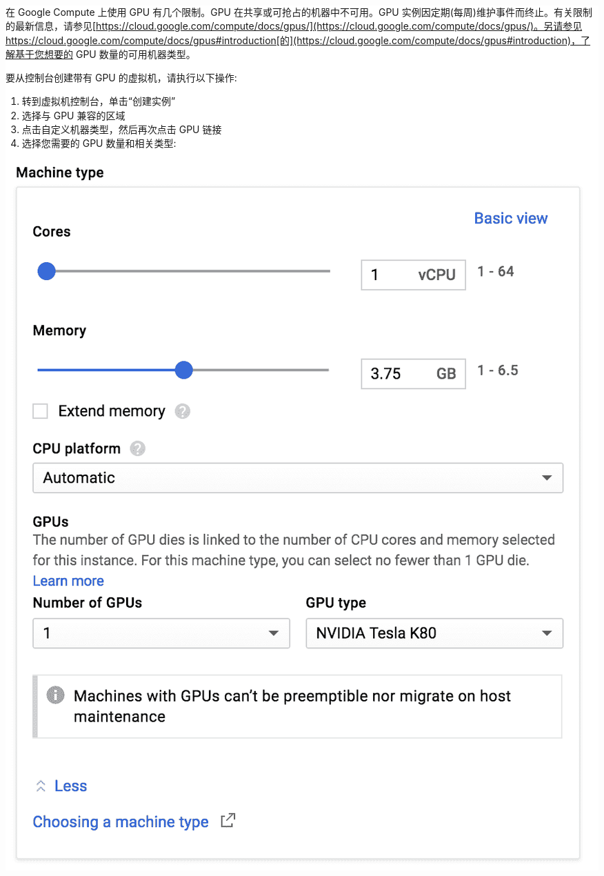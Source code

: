 在 Google Compute 上使用 GPU 有几个限制。GPU 在共享或可抢占的机器中不可用。GPU 实例因定期(每周)维护事件而终止。有关限制的最新信息，请参见[https://cloud.google.com/compute/docs/gpus/](https://cloud.google.com/compute/docs/gpus/)。另请参见 https://cloud.google.com/compute/docs/gpus#introduction[的](https://cloud.google.com/compute/docs/gpus#introduction)，了解基于您想要的 GPU 数量的可用机器类型。

要从控制台创建带有 GPU 的虚拟机，请执行以下操作:

1.  转到虚拟机控制台，单击“创建实例”
2.  选择与 GPU 兼容的区域
3.  点击自定义机器类型，然后再次点击 GPU 链接
4.  选择您需要的 GPU 数量和相关类型:

![](img/2926c6ff-6316-4560-aa7e-95df0b25f364.png)
